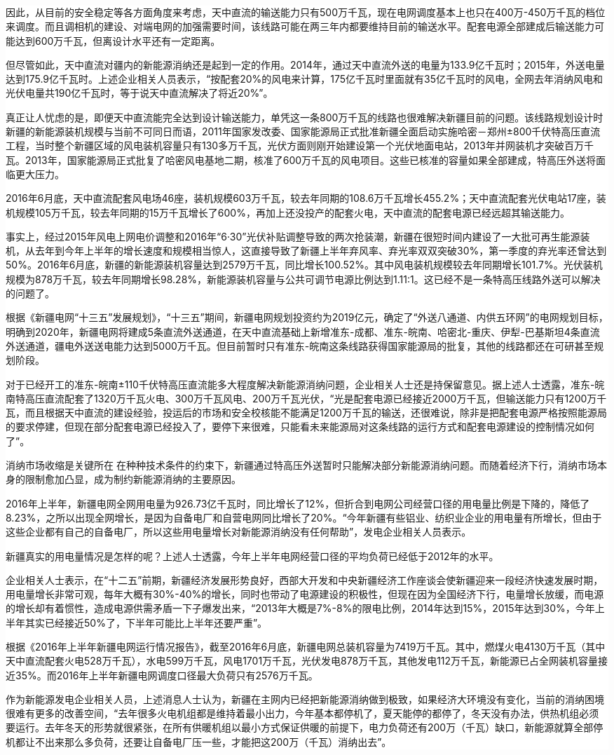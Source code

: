 

因此，从目前的安全稳定等各方面角度来考虑，天中直流的输送能力只有500万千瓦，现在电网调度基本上也只在400万-450万千瓦的档位来调度。而且调相机的建设、对端电网的加强需要时间，该线路可能在两三年内都要维持目前的输送水平。配套电源全部建成后输送能力可能达到600万千瓦，但离设计水平还有一定距离。



但尽管如此，天中直流对疆内的新能源消纳还是起到一定的作用。2014年，通过天中直流外送的电量为133.9亿千瓦时；2015年，外送电量达到175.9亿千瓦时。上述企业相关人员表示，“按配套20%的风电来计算，175亿千瓦时里面就有35亿千瓦时的风电，全网去年消纳风电和光伏电量共190亿千瓦时，等于说天中直流解决了将近20%”。



真正让人忧虑的是，即便天中直流能完全达到设计输送能力，单凭这一条800万千瓦的线路也很难解决新疆目前的问题。该线路规划设计时新疆的新能源装机规模与当前不可同日而语，2011年国家发改委、国家能源局正式批准新疆全面启动实施哈密－郑州±800千伏特高压直流工程，当时整个新疆区域的风电装机容量只有130多万千瓦，光伏方面则刚开始建设第一个光伏地面电站，2013年并网装机才突破百万千瓦。2013年，国家能源局正式批复了哈密风电基地二期，核准了600万千瓦的风电项目。这些已核准的容量如果全部建成，特高压外送将面临更大压力。



2016年6月底，天中直流配套风电场46座，装机规模603万千瓦，较去年同期的108.6万千瓦增长455.2%；天中直流配套光伏电站17座，装机规模105万千瓦，较去年同期的15万千瓦增长了600%，再加上还没投产的配套火电，天中直流的配套电源已经远超其输送能力。



事实上，经过2015年风电上网电价调整和2016年“6·30”光伏补贴调整导致的两次抢装潮，新疆在很短时间内建设了一大批可再生能源装机，从去年到今年上半年的增长速度和规模相当惊人，这直接导致了新疆上半年弃风率、弃光率双双突破30%，第一季度的弃光率还曾达到50%。2016年6月底，新疆的新能源装机容量达到2579万千瓦，同比增长100.52%。其中风电装机规模较去年同期增长101.7%。光伏装机规模为878万千瓦，较去年同期增长98.28%，新能源装机容量与公共可调节电源比例达到1.11:1。这已经不是一条特高压线路外送可以解决的问题了。



根据《新疆电网“十三五”发展规划》，“十三五”期间，新疆电网规划投资约为2019亿元，确定了“外送八通道、内供五环网”的电网规划目标，明确到2020年，新疆电网将建成5条直流外送通道，在天中直流基础上新增准东-成都、准东-皖南、哈密北-重庆、伊犁-巴基斯坦4条直流外送通道，疆电外送送电能力达到5000万千瓦。但目前暂时只有准东-皖南这条线路获得国家能源局的批复，其他的线路都还在可研甚至规划阶段。



对于已经开工的准东-皖南±110千伏特高压直流能多大程度解决新能源消纳问题，企业相关人士还是持保留意见。据上述人士透露，准东-皖南特高压直流配套了1320万千瓦火电、300万千瓦风电、200万千瓦光伏，“光是配套电源已经接近2000万千瓦，但输送能力只有1200万千瓦，而且根据天中直流的建设经验，投运后的市场和安全校核能不能满足1200万千瓦的输送，还很难说，除非是把配套电源严格按照能源局的要求停建，但现在部分配套电源已经投入了，要停下来很难，只能看未来能源局对这条线路的运行方式和配套电源建设的控制情况如何了”。



消纳市场收缩是关键所在
在种种技术条件的约束下，新疆通过特高压外送暂时只能解决部分新能源消纳问题。而随着经济下行，消纳市场本身的限制愈加凸显，成为制约新能源消纳的主要原因。



2016年上半年，新疆电网全网用电量为926.73亿千瓦时，同比增长了12%，但折合到电网公司经营口径的用电量比例是下降的，降低了8.23%，之所以出现全网增长，是因为自备电厂和自营电网同比增长了20%。“今年新疆有些铝业、纺织业企业的用电量有所增长，但由于这些企业都有自己的自备电厂，所以这些用电量增长对新能源消纳没有任何帮助”，发电企业相关人员表示。



新疆真实的用电量情况是怎样的呢？上述人士透露，今年上半年电网经营口径的平均负荷已经低于2012年的水平。



企业相关人士表示，在“十二五”前期，新疆经济发展形势良好，西部大开发和中央新疆经济工作座谈会使新疆迎来一段经济快速发展时期，用电量增长非常可观，每年大概有30%-40%的增长，同时也带动了电源建设的积极性，但现在因为全国经济下行，电量增长放缓，而电源的增长却有着惯性，造成电源供需矛盾一下子爆发出来，“2013年大概是7%-8%的限电比例，2014年达到15%，2015年达到30%，今年上半年其实已经接近50%了，下半年可能比上半年还要严重”。



根据《2016年上半年新疆电网运行情况报告》，截至2016年6月底，新疆电网总装机容量为7419万千瓦。其中，燃煤火电4130万千瓦（其中天中直流配套火电528万千瓦），水电599万千瓦，风电1701万千瓦，光伏发电878万千瓦，其他发电112万千瓦，新能源已占全网装机容量接近35%。而2016年上半年新疆电网调度口径最大负荷只有2576万千瓦。



作为新能源发电企业相关人员，上述消息人士认为，新疆在主网内已经把新能源消纳做到极致，如果经济大环境没有变化，当前的消纳困境很难有更多的改善空间，“去年很多火电机组都是维持着最小出力，今年基本都停机了，夏天能停的都停了，冬天没有办法，供热机组必须要运行。去年冬天的形势就很紧张，在所有供暖机组以最小方式保证供暖的前提下，电力负荷还有200万（千瓦）缺口，新能源就算全部停机都让不出来那么多负荷，还要让自备电厂压一些，才能把这200万（千瓦）消纳出去”。
